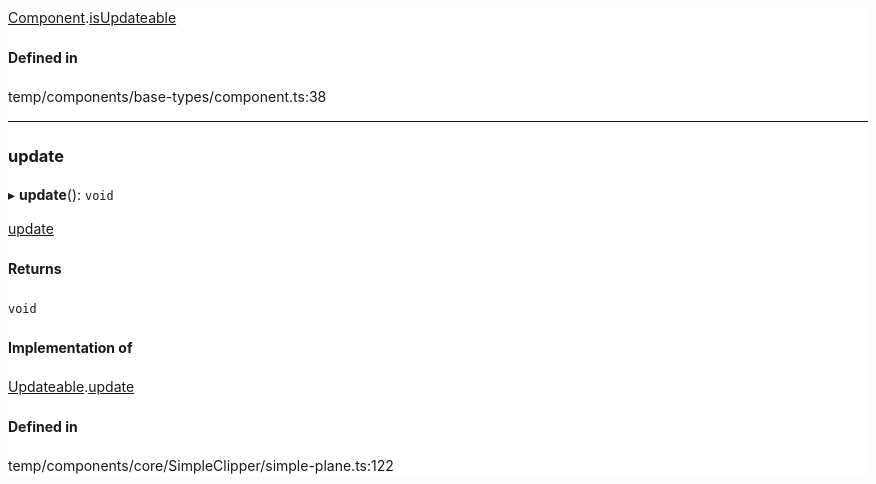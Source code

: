 [Component](components.Component.md).[isUpdateable](components.Component.md#isupdateable)

#### Defined in

temp/components/base-types/component.ts:38

___

### update

▸ **update**(): `void`

[update](../interfaces/components.Updateable.md#update)

#### Returns

`void`

#### Implementation of

[Updateable](../interfaces/components.Updateable.md).[update](../interfaces/components.Updateable.md#update)

#### Defined in

temp/components/core/SimpleClipper/simple-plane.ts:122
